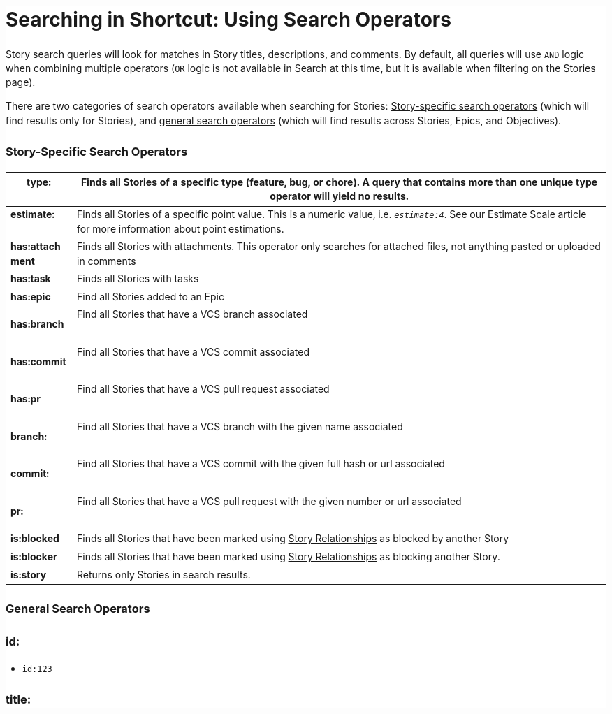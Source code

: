 # Searching in Shortcut: Using Search Operators

Story search queries will look for matches in Story titles, descriptions, and comments. By default, all queries will use `AND` logic when combining multiple operators (`OR` logic is not available in Search at this time, but it is available [when filtering on the Stories page](https://help.shortcut.com/hc/en-us/articles/206296205-Filtering-the-Stories-Page)).

There are two categories of search operators available when searching for Stories: [Story-specific search operators](https://help.shortcut.com/hc/en-us/articles/360000046646#heading-1) (which will find results only for Stories), and [general search operators](https://help.shortcut.com/hc/en-us/articles/360000046646#heading-2) (which will find results across Stories, Epics, and Objectives).

### Story-Specific Search Operators <a href="#h_01hj1ctqef0npqpc49rd6zv2wm" id="h_01hj1ctqef0npqpc49rd6zv2wm"></a>

| **type:**                              | Finds all Stories of a specific type (feature, bug, or chore). A query that contains more than one unique type operator will yield no results.                                                                                   |
| -------------------------------------- | -------------------------------------------------------------------------------------------------------------------------------------------------------------------------------------------------------------------------------- |
| **estimate:**                          | Finds all Stories of a specific point value. This is a numeric value, i.e. _`estimate:4`_. See our [Estimate Scale](https://help.shortcut.com/hc/en-us/articles/209984986) article for more information about point estimations. |
| **has:attachment**                     | Finds all Stories with attachments. This operator only searches for attached files, not anything pasted or uploaded in comments                                                                                                  |
| **has:task**                           | Finds all Stories with tasks                                                                                                                                                                                                     |
| **has:epic**                           | Find all Stories added to an Epic                                                                                                                                                                                                |
| <p><strong>has:branch</strong><br></p> | Find all Stories that have a VCS branch associated                                                                                                                                                                               |
| <p><strong>has:commit</strong><br></p> | Find all Stories that have a VCS commit associated                                                                                                                                                                               |
| <p><strong>has:pr</strong><br></p>     | Find all Stories that have a VCS pull request associated                                                                                                                                                                         |
| <p><strong>branch:</strong><br></p>    | Find all Stories that have a VCS branch with the given name associated                                                                                                                                                           |
| <p><strong>commit:</strong><br></p>    | Find all Stories that have a VCS commit with the given full hash or url associated                                                                                                                                               |
| <p><strong>pr:</strong><br></p>        | Find all Stories that have a VCS pull request with the given number or url associated                                                                                                                                            |
| **is:blocked**                         | Finds all Stories that have been marked using [Story Relationships](https://help.shortcut.com/hc/en-us/articles/360044391911-Contents-of-a-Story) as blocked by another Story                                                    |
| **is:blocker**                         | Finds all Stories that have been marked using [Story Relationships](https://help.shortcut.com/hc/en-us/articles/360044391911-Contents-of-a-Story) as blocking another Story.                                                     |
| **is:story**                           | Returns only Stories in search results.                                                                                                                                                                                          |

### General Search Operators  <a href="#h_01hj1ctqefwnbe0d3sr72d1vrw" id="h_01hj1ctqefwnbe0d3sr72d1vrw"></a>

### id: <a href="#h_01hj1d5e5pwfhh3qhysq99jw5k" id="h_01hj1d5e5pwfhh3qhysq99jw5k"></a>

* `id:123`

### title: <a href="#h_01f6r3erv2t7s5azts4zzd9vaq" id="h_01f6r3erv2t7s5azts4zzd9vaq"></a>
